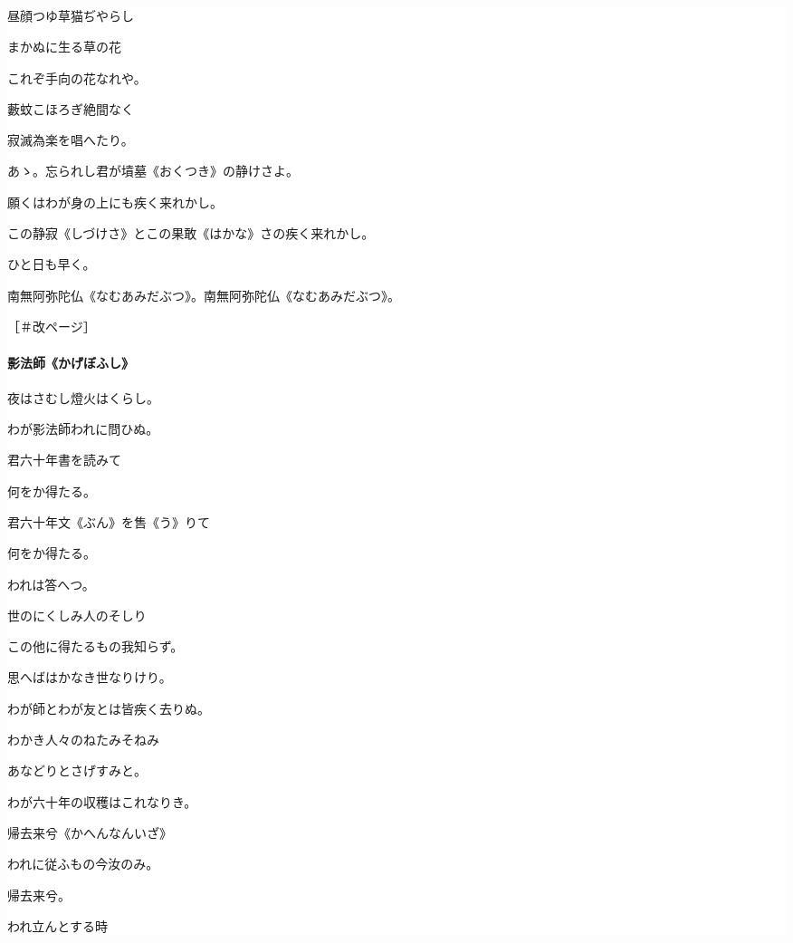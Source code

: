 
昼顔つゆ草猫ぢやらし

まかぬに生る草の花

これぞ手向の花なれや。

藪蚊こほろぎ絶間なく

寂滅為楽を唱へたり。

あゝ。忘られし君が墳墓《おくつき》の静けさよ。

願くはわが身の上にも疾く来れかし。

この静寂《しづけさ》とこの果敢《はかな》さの疾く来れかし。

ひと日も早く。

南無阿弥陀仏《なむあみだぶつ》。南無阿弥陀仏《なむあみだぶつ》。

［＃改ページ］





#### 影法師《かげぼふし》




夜はさむし燈火はくらし。

わが影法師われに問ひぬ。

君六十年書を読みて

何をか得たる。

君六十年文《ぶん》を售《う》りて

何をか得たる。

われは答へつ。

世のにくしみ人のそしり

この他に得たるもの我知らず。

思へばはかなき世なりけり。

わが師とわが友とは皆疾く去りぬ。

わかき人々のねたみそねみ

あなどりとさげすみと。

わが六十年の収穫はこれなりき。

帰去来兮《かへんなんいざ》

われに従ふもの今汝のみ。

帰去来兮。

われ立んとする時

